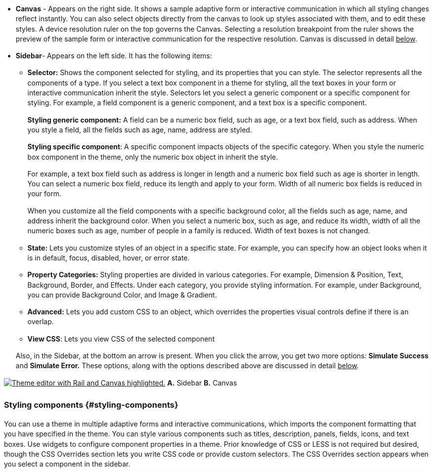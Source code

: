 * **Canvas** - Appears on the right side. It shows a sample adaptive form or interactive communication in which all styling changes reflect instantly. You can also select objects directly from the canvas to look up styles associated with them, and to edit these styles. A device resolution ruler on the top governs the Canvas. Selecting a resolution breakpoint from the ruler shows the preview of the sample form or interactive communication for the respective resolution. Canvas is discussed in detail [below](../../forms/using/themes.md#using-canvas).

* **Sidebar**- Appears on the left side. It has the following items:

    * **Selector:** Shows the component selected for styling, and its properties that you can style. The selector represents all the components of a type. If you select a text box component in a theme for styling, all the text boxes in your form or interactive communication inherit the style. Selectors let you select a generic component or a specific component for styling. For example, a field component is a generic component, and a text box is a specific component.

      **Styling generic component:**
      A field can be a numeric box field, such as age, or a text box field, such as address.
      When you style a field, all the fields such as age, name, address are styled.

      **Styling specific component**:
      A specific component impacts objects of the specific category. When you style the numeric box component in the theme, only the numeric box object in inherit the style.

      For example, a text box field such as address is longer in length and a numeric box field such as age is shorter in length. You can select a numeric box field, reduce its length and apply to your form. Width of all numeric box fields is reduced in your form.

      When you customize all the field components with a specific background color, all the fields such as age, name, and address inherit the background color. When you select a numeric box, such as age, and reduce its width, width of all the numeric boxes such as age, number of people in a family is reduced. Width of text boxes is not changed.

    * **State:** Lets you customize styles of an object in a specific state. For example, you can specify how an object looks when it is in default, focus, disabled, hover, or error state.
    * **Property Categories:** Styling properties are divided in various categories. For example, Dimension & Position, Text, Background, Border, and Effects. Under each category, you provide styling information. For example, under Background, you can provide Background Color, and Image & Gradient.

    * **Advanced:** Lets you add custom CSS to an object, which overrides the properties visual controls define if there is an overlap.

    * **View CSS**: Lets you view CSS of the selected component

  Also, in the Sidebar, at the bottom an arrow is present. When you click the arrow, you get two more options: **Simulate Success** and **Simulate Error.** These options, along with the options described above are discussed in detail [below](../../forms/using/themes.md#using-rail).

[ ![Theme editor with Rail and Canvas highlighted.](assets/themes.png)](assets/themes-1.png) **A.** Sidebar **B.** Canvas

### Styling components {#styling-components}

You can use a theme in multiple adaptive forms and interactive communications, which imports the component formatting that you have specified in the theme. You can style various components such as titles, description, panels, fields, icons, and text boxes. Use widgets to configure component properties in a theme. Prior knowledge of CSS or LESS is not required but desired, though the CSS Overrides section lets you write CSS code or provide custom selectors. The CSS Overrides section appears when you select a component in the sidebar.

